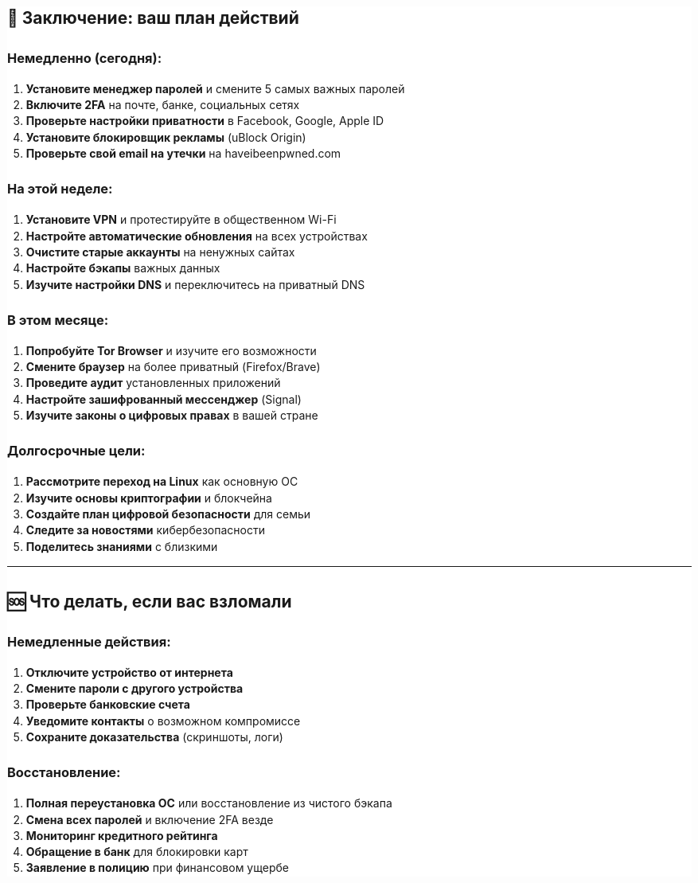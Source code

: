 
## 🎯 Заключение: ваш план действий

### Немедленно (сегодня):
1. **Установите менеджер паролей** и смените 5 самых важных паролей
2. **Включите 2FA** на почте, банке, социальных сетях
3. **Проверьте настройки приватности** в Facebook, Google, Apple ID
4. **Установите блокировщик рекламы** (uBlock Origin)
5. **Проверьте свой email на утечки** на haveibeenpwned.com

### На этой неделе:
1. **Установите VPN** и протестируйте в общественном Wi-Fi
2. **Настройте автоматические обновления** на всех устройствах
3. **Очистите старые аккаунты** на ненужных сайтах
4. **Настройте бэкапы** важных данных
5. **Изучите настройки DNS** и переключитесь на приватный DNS

### В этом месяце:
1. **Попробуйте Tor Browser** и изучите его возможности
2. **Смените браузер** на более приватный (Firefox/Brave)
3. **Проведите аудит** установленных приложений
4. **Настройте зашифрованный мессенджер** (Signal)
5. **Изучите законы о цифровых правах** в вашей стране

### Долгосрочные цели:
1. **Рассмотрите переход на Linux** как основную ОС
2. **Изучите основы криптографии** и блокчейна
3. **Создайте план цифровой безопасности** для семьи
4. **Следите за новостями** кибербезопасности
5. **Поделитесь знаниями** с близкими

---

## 🆘 Что делать, если вас взломали

### Немедленные действия:
1. **Отключите устройство от интернета**
2. **Смените пароли с другого устройства**
3. **Проверьте банковские счета**
4. **Уведомите контакты** о возможном компромиссе
5. **Сохраните доказательства** (скриншоты, логи)

### Восстановление:
1. **Полная переустановка ОС** или восстановление из чистого бэкапа
2. **Смена всех паролей** и включение 2FA везде
3. **Мониторинг кредитного рейтинга**
4. **Обращение в банк** для блокировки карт
5. **Заявление в полицию** при финансовом ущербе
